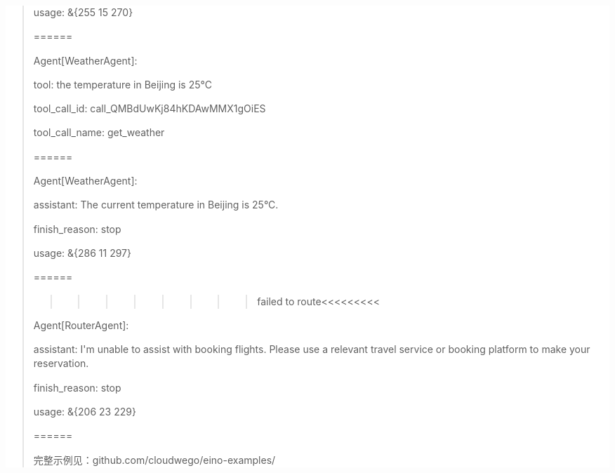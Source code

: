 > usage: &{255 15 270}
>
> ======
>
> Agent[WeatherAgent]:
>
> tool: the temperature in Beijing is 25°C
>
> tool_call_id: call_QMBdUwKj84hKDAwMMX1gOiES
>
> tool_call_name: get_weather
>
> ======
>
> Agent[WeatherAgent]:
>
> assistant: The current temperature in Beijing is 25°C.
>
> finish_reason: stop
>
> usage: &{286 11 297}
>
> ======
>
>>>>>>>>> failed to route<<<<<<<<<
>>>>>>>>>
>>>>>>>>
>>>>>>>
>>>>>>
>>>>>
>>>>
>>>
>>
>
> Agent[RouterAgent]:
>
> assistant: I'm unable to assist with booking flights. Please use a relevant travel service or booking platform to make your reservation.
>
> finish_reason: stop
>
> usage: &{206 23 229}
>
> ======
>
> 完整示例见：github.com/cloudwego/eino-examples/
